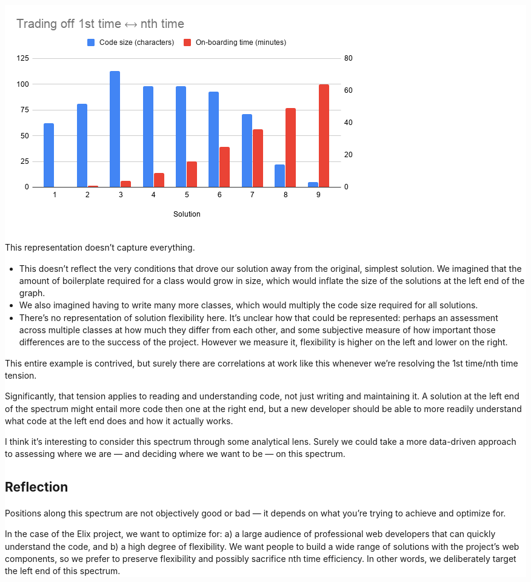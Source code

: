 <img src="/images/ck/Graph of code size and onboard time.png" style="max-width: 100%;">

This representation doesn’t capture everything.

- This doesn’t reflect the very conditions that drove our solution away from the original, simplest solution. We imagined that the amount of boilerplate required for a class would grow in size, which would inflate the size of the solutions at the left end of the graph.
- We also imagined having to write many more classes, which would multiply the code size required for all solutions.
- There’s no representation of solution flexibility here. It’s unclear how that could be represented: perhaps an assessment across multiple classes at how much they differ from each other, and some subjective measure of how important those differences are to the success of the project. However we measure it, flexibility is higher on the left and lower on the right.

This entire example is contrived, but surely there are correlations at work like this whenever we’re resolving the 1st time/nth time tension.

Significantly, that tension applies to reading and understanding code, not just writing and maintaining it. A solution at the left end of the spectrum might entail more code then one at the right end, but a new developer should be able to more readily understand what code at the left end does and how it actually works.

I think it’s interesting to consider this spectrum through some analytical lens. Surely we could take a more data-driven approach to assessing where we are — and deciding where we want to be — on this spectrum.

## Reflection

Positions along this spectrum are not objectively good or bad — it depends on what you’re trying to achieve and optimize for.

In the case of the Elix project, we want to optimize for: a) a large audience of professional web developers that can quickly understand the code, and b) a high degree of flexibility. We want people to build a wide range of solutions with the project’s web components, so we prefer to preserve flexibility and possibly sacrifice nth time efficiency. In other words, we deliberately target the left end of this spectrum.
